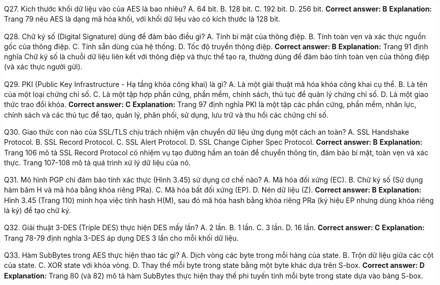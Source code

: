Q27. Kích thước khối dữ liệu vào của AES là bao nhiêu?
A. 64 bit.
B. 128 bit.
C. 192 bit.
D. 256 bit.
**Correct answer: B**
**Explanation:** Trang 79 nêu AES là dạng mã hóa khối, với khối dữ liệu vào có kích thước là 128 bit.

Q28. Chữ ký số (Digital Signature) dùng để đảm bảo điều gì?
A. Tính bí mật của thông điệp.
B. Tính toàn vẹn và xác thực nguồn gốc của thông điệp.
C. Tính sẵn dùng của hệ thống.
D. Tốc độ truyền thông điệp.
**Correct answer: B**
**Explanation:** Trang 91 định nghĩa Chữ ký số là chuỗi dữ liệu liên kết với thông điệp và thực thể tạo ra, thường dùng để đảm bảo tính toàn vẹn của thông điệp (và xác thực người gửi).

Q29. PKI (Public Key Infrastructure - Hạ tầng khóa công khai) là gì?
A. Là một giải thuật mã hóa khóa công khai cụ thể.
B. Là tên của một loại chứng chỉ số.
C. Là một tập hợp phần cứng, phần mềm, chính sách, thủ tục để quản lý chứng chỉ số.
D. Là một giao thức trao đổi khóa.
**Correct answer: C**
**Explanation:** Trang 97 định nghĩa PKI là một tập các phần cứng, phần mềm, nhân lực, chính sách và các thủ tục để tạo, quản lý, phân phối, sử dụng, lưu trữ và thu hồi các chứng chỉ số.

Q30. Giao thức con nào của SSL/TLS chịu trách nhiệm vận chuyển dữ liệu ứng dụng một cách an toàn?
A. SSL Handshake Protocol.
B. SSL Record Protocol.
C. SSL Alert Protocol.
D. SSL Change Cipher Spec Protocol.
**Correct answer: B**
**Explanation:** Trang 106 mô tả SSL Record Protocol có nhiệm vụ tạo đường hầm an toàn để chuyển thông tin, đảm bảo bí mật, toàn vẹn và xác thực. Trang 107-108 mô tả quá trình xử lý dữ liệu của nó.

Q31. Mô hình PGP chỉ đảm bảo tính xác thực (Hình 3.45) sử dụng cơ chế nào?
A. Mã hóa đối xứng (EC).
B. Chữ ký số (Sử dụng hàm băm H và mã hóa bằng khóa riêng PRa).
C. Mã hóa bất đối xứng (EP).
D. Nén dữ liệu (Z).
**Correct answer: B**
**Explanation:** Hình 3.45 (Trang 110) minh họa việc tính hash H(M), sau đó mã hóa hash bằng khóa riêng PRa (ký hiệu EP nhưng dùng khóa riêng là ký) để tạo chữ ký.

Q32. Giải thuật 3-DES (Triple DES) thực hiện DES mấy lần?
A. 2 lần.
B. 1 lần.
C. 3 lần.
D. 16 lần.
**Correct answer: C**
**Explanation:** Trang 78-79 định nghĩa 3-DES áp dụng DES 3 lần cho mỗi khối dữ liệu.

Q33. Hàm SubBytes trong AES thực hiện thao tác gì?
A. Dịch vòng các byte trong mỗi hàng của state.
B. Trộn dữ liệu giữa các cột của state.
C. XOR state với khóa vòng.
D. Thay thế mỗi byte trong state bằng một byte khác dựa trên S-box.
**Correct answer: D**
**Explanation:** Trang 80 (và 82) mô tả hàm SubBytes thực hiện thay thế phi tuyến tính mỗi byte trong state dựa vào bảng S-box.
